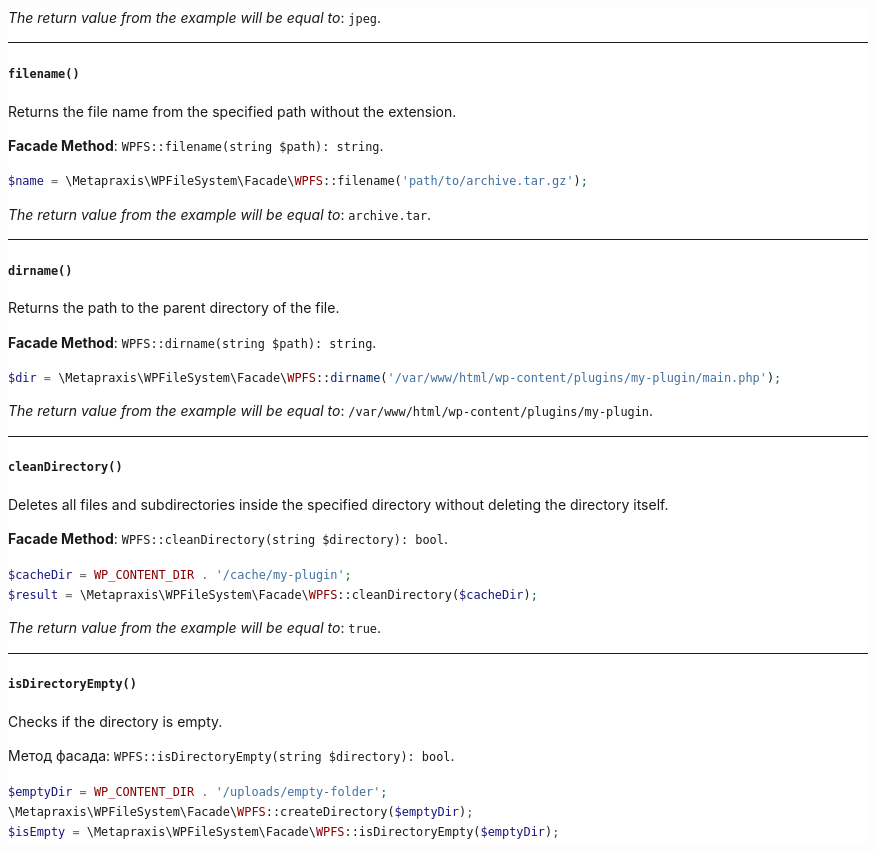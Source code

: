 _The return value from the example will be equal to_: `jpeg`.

---

#### `filename()`

Returns the file name from the specified path without the extension.

**Facade Method**: `WPFS::filename(string $path): string`.

```php
$name = \Metapraxis\WPFileSystem\Facade\WPFS::filename('path/to/archive.tar.gz');
```

_The return value from the example will be equal to_: `archive.tar`.

---

#### `dirname()`

Returns the path to the parent directory of the file.

**Facade Method**: `WPFS::dirname(string $path): string`.

```php
$dir = \Metapraxis\WPFileSystem\Facade\WPFS::dirname('/var/www/html/wp-content/plugins/my-plugin/main.php');
```

_The return value from the example will be equal to_: `/var/www/html/wp-content/plugins/my-plugin`.

---

#### `cleanDirectory()`

Deletes all files and subdirectories inside the specified directory without deleting the directory itself.

**Facade Method**: `WPFS::cleanDirectory(string $directory): bool`.

```php
$cacheDir = WP_CONTENT_DIR . '/cache/my-plugin';
$result = \Metapraxis\WPFileSystem\Facade\WPFS::cleanDirectory($cacheDir);
```

_The return value from the example will be equal to_: `true`.

---

#### `isDirectoryEmpty()`

Checks if the directory is empty.

Метод фасада: `WPFS::isDirectoryEmpty(string $directory): bool`.

```php
$emptyDir = WP_CONTENT_DIR . '/uploads/empty-folder';
\Metapraxis\WPFileSystem\Facade\WPFS::createDirectory($emptyDir);
$isEmpty = \Metapraxis\WPFileSystem\Facade\WPFS::isDirectoryEmpty($emptyDir);
```
